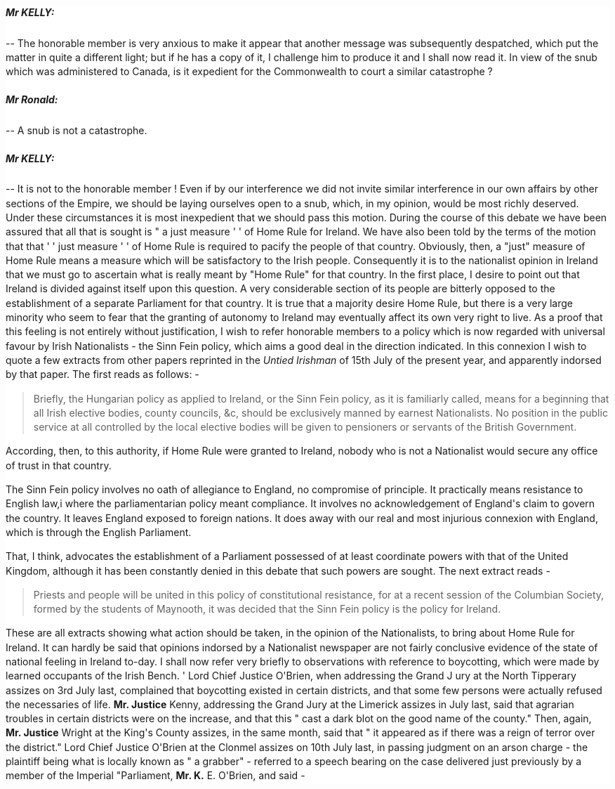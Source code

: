 ##### Mr KELLY:

-- The honorable member is very anxious to make it appear that another message was subsequently despatched, which put the matter in quite a different light; but if he has a copy of it, I challenge him to produce it and I shall now read it. In view of the snub which was administered to Canada, is it expedient for the Commonwealth to court a similar catastrophe ? 

##### Mr Ronald:

-- A snub is not a catastrophe. 

##### Mr KELLY:

-- It is not to the honorable member ! Even if by our interference we did not invite similar interference in our own affairs by other sections of the Empire, we should be laying ourselves open to a snub, which, in my opinion, would be most richly deserved. Under these circumstances it is most inexpedient that we should pass this motion. During the course of this debate we have been assured that all that is sought is " a just measure ' ' of Home Rule for Ireland. We have also been told by the terms of the motion that that ' ' just measure ' ' of Home Rule is required to pacify the people of that country. Obviously, then, a "just" measure of Home Rule means a measure which will be satisfactory to the Irish people. Consequently it is to the nationalist opinion in Ireland that we must go to ascertain what is really meant by "Home Rule" for that country. In the first place, I desire to point out that Ireland is divided against itself upon this question. A very considerable section of its people are bitterly opposed to the establishment of a separate Parliament for that country. It is true that a majority desire Home Rule, but there is a very large minority who seem to fear that the granting of autonomy to Ireland may eventually affect its own very right to live. As a proof that this feeling is not entirely without justification, I wish to refer honorable members to a policy which is now regarded with universal favour by Irish Nationalists - the Sinn Fein policy, which aims a good deal in the direction indicated. In this connexion I wish to quote a few extracts from other papers reprinted in the  *Untied Irishman*  of 15th July of the present year, and apparently indorsed by that paper. The first reads as follows: - 

  >Briefly, the Hungarian policy as applied to Ireland, or the Sinn Fein policy, as it is familiarly called, means for a beginning that all Irish elective bodies, county councils, &amp;c, should be exclusively manned by earnest Nationalists. No position in the public service at all controlled by the local elective bodies will be given to pensioners or servants of the British Government. 

According, then, to this authority, if Home Rule were granted to Ireland, nobody who is not a Nationalist would secure any office of trust in that country. 

The Sinn Fein policy involves no oath of allegiance to England, no compromise of principle. It practically means resistance to English law,i where the parliamentarian policy meant compliance. It involves no acknowledgement of England's claim to govern the country. It leaves England exposed to foreign nations. It does away with our real and most injurious connexion with England, which is through the English Parliament. 

That, I think, advocates the establishment of a Parliament possessed of at least coordinate powers with that of the United Kingdom, although it has been constantly denied in this debate that such powers are sought. The next extract reads - 

  >Priests and people will be united in this policy of constitutional resistance, for at a recent session of the Columbian Society, formed by the students of  Maynooth,  it was decided that the Sinn Fein policy is the policy for Ireland. 

These are all extracts showing what action should be taken, in the opinion of the Nationalists, to bring about Home Rule for Ireland. It can hardly be said that opinions indorsed by a Nationalist newspaper are not fairly conclusive evidence of the state of national feeling in Ireland to-day. I shall now refer very briefly to observations with reference to boycotting, which were made by learned occupants of the Irish Bench. ' Lord Chief Justice O'Brien, when addressing the Grand J ury at the North Tipperary assizes on 3rd July last, complained that boycotting existed in certain districts, and that some few persons were actually refused the necessaries of life.  **Mr. Justice**  Kenny, addressing the Grand Jury at the Limerick assizes in July last, said that agrarian troubles in certain districts were on the increase, and that this " cast a dark blot on the good name of the county." Then, again,  **Mr. Justice**  Wright at the King's County assizes, in the same month, said that " it appeared as if there was a reign of terror over the district." Lord Chief Justice O'Brien at the Clonmel assizes on 10th July last, in passing judgment on an arson charge - the plaintiff being what is locally known as " a grabber" - referred to a speech bearing on the case delivered just previously by a member of the Imperial "Parliament,  **Mr. K.**  E. O'Brien, and said - 